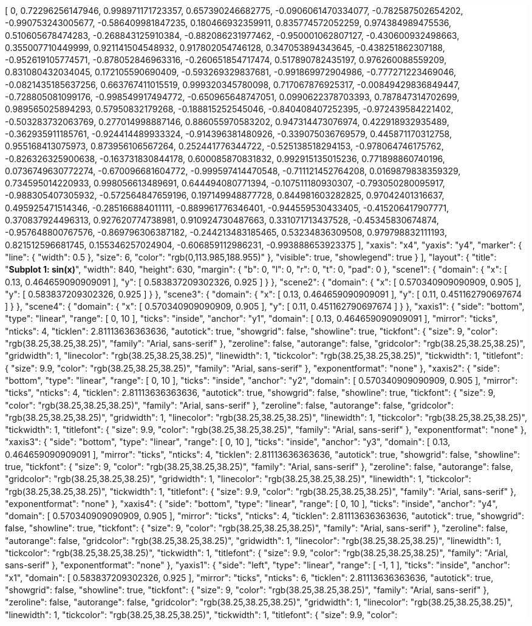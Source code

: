 [ 0, 0.72296256147946, 0.998971171723357, 0.657390246682775, -0.0906061470334077, -0.782587502654202, -0.990753243005677, -0.586409981847235, 0.180466932359911, 0.835774572052259, 0.974384989475536, 0.510605678474283, -0.268843125910384, -0.882086231977462, -0.950001062807127, -0.430600932498663, 0.355007710449999, 0.921141504548932, 0.917802054746128, 0.347053894343645, -0.438251862307188, -0.952619105774571, -0.878052846963316, -0.260651854717474, 0.517890782435197, 0.976260088559209, 0.831080432034045, 0.172105590690409, -0.593269329837681, -0.991869972904986, -0.777271223469046, -0.0821435185637256, 0.663767411015519, 0.999320345780098, 0.717067876925317, -0.00849429836849447, -0.728805081099176, -0.998549917494772, -0.650965648747051, 0.0990622378703393, 0.787847314702699, 0.989565025894293, 0.57950832179268, -0.188815252545046, -0.840408407252395, -0.972439584221402, -0.503283732063769, 0.277014998887146, 0.886055970583202, 0.947314473076974, 0.422918932935489, -0.362935911185761, -0.924414489933324, -0.914396381480926, -0.339075036769579, 0.445871170312758, 0.955168413075973, 0.873956106567264, 0.252441776344722, -0.525138518294153, -0.978064746175762, -0.826326325900638, -0.163731830844178, 0.600085870831832, 0.992915135015236, 0.771898860740196, 0.0736749630772274, -0.670096681604772, -0.999597414470548, -0.711121452764208, 0.0169879838359329, 0.734595014220933, 0.998056613489691, 0.644494080771394, -0.107511180930307, -0.793050280095917, -0.988305407305932, -0.572564847659196, 0.197149948877728, 0.844981603282825, 0.97042401316637, 0.495925471514346, -0.285166884011111, -0.889961776346401, -0.944559530433405, -0.415206417907771, 0.370837924496313, 0.927620774738981, 0.910924730487663, 0.331071713437528, -0.45345830674874, -0.957648800767576, -0.869796306387182, -0.244213483185465, 0.53234836309508, 0.979798832111193, 0.821512596681745, 0.155346257024904, -0.606859112986231, -0.993888653923375 ], "xaxis": "x4", "yaxis": "y4", "marker": { "line": { "width": 0.5 }, "size": 6, "color": "rgb(0,113.985,188.955)" }, "visible": true, "showlegend": true } ], "layout": { "title": "<b>Subplot 1: sin(x)</b>", "width": 840, "height": 630, "margin": { "b": 0, "l": 0, "r": 0, "t": 0, "pad": 0 }, "scene1": { "domain": { "x": [ 0.13, 0.464659090909091 ], "y": [ 0.583837209302326, 0.925 ] } }, "scene2": { "domain": { "x": [ 0.570340909090909, 0.905 ], "y": [ 0.583837209302326, 0.925 ] } }, "scene3": { "domain": { "x": [ 0.13, 0.464659090909091 ], "y": [ 0.11, 0.451162790697674 ] } }, "scene4": { "domain": { "x": [ 0.570340909090909, 0.905 ], "y": [ 0.11, 0.451162790697674 ] } }, "xaxis1": { "side": "bottom", "type": "linear", "range": [ 0, 10 ], "ticks": "inside", "anchor": "y1", "domain": [ 0.13, 0.464659090909091 ], "mirror": "ticks", "nticks": 4, "ticklen": 2.81113636363636, "autotick": true, "showgrid": false, "showline": true, "tickfont": { "size": 9, "color": "rgb(38.25,38.25,38.25)", "family": "Arial, sans-serif" }, "zeroline": false, "autorange": false, "gridcolor": "rgb(38.25,38.25,38.25)", "gridwidth": 1, "linecolor": "rgb(38.25,38.25,38.25)", "linewidth": 1, "tickcolor": "rgb(38.25,38.25,38.25)", "tickwidth": 1, "titlefont": { "size": 9.9, "color": "rgb(38.25,38.25,38.25)", "family": "Arial, sans-serif" }, "exponentformat": "none" }, "xaxis2": { "side": "bottom", "type": "linear", "range": [ 0, 10 ], "ticks": "inside", "anchor": "y2", "domain": [ 0.570340909090909, 0.905 ], "mirror": "ticks", "nticks": 4, "ticklen": 2.81113636363636, "autotick": true, "showgrid": false, "showline": true, "tickfont": { "size": 9, "color": "rgb(38.25,38.25,38.25)", "family": "Arial, sans-serif" }, "zeroline": false, "autorange": false, "gridcolor": "rgb(38.25,38.25,38.25)", "gridwidth": 1, "linecolor": "rgb(38.25,38.25,38.25)", "linewidth": 1, "tickcolor": "rgb(38.25,38.25,38.25)", "tickwidth": 1, "titlefont": { "size": 9.9, "color": "rgb(38.25,38.25,38.25)", "family": "Arial, sans-serif" }, "exponentformat": "none" }, "xaxis3": { "side": "bottom", "type": "linear", "range": [ 0, 10 ], "ticks": "inside", "anchor": "y3", "domain": [ 0.13, 0.464659090909091 ], "mirror": "ticks", "nticks": 4, "ticklen": 2.81113636363636, "autotick": true, "showgrid": false, "showline": true, "tickfont": { "size": 9, "color": "rgb(38.25,38.25,38.25)", "family": "Arial, sans-serif" }, "zeroline": false, "autorange": false, "gridcolor": "rgb(38.25,38.25,38.25)", "gridwidth": 1, "linecolor": "rgb(38.25,38.25,38.25)", "linewidth": 1, "tickcolor": "rgb(38.25,38.25,38.25)", "tickwidth": 1, "titlefont": { "size": 9.9, "color": "rgb(38.25,38.25,38.25)", "family": "Arial, sans-serif" }, "exponentformat": "none" }, "xaxis4": { "side": "bottom", "type": "linear", "range": [ 0, 10 ], "ticks": "inside", "anchor": "y4", "domain": [ 0.570340909090909, 0.905 ], "mirror": "ticks", "nticks": 4, "ticklen": 2.81113636363636, "autotick": true, "showgrid": false, "showline": true, "tickfont": { "size": 9, "color": "rgb(38.25,38.25,38.25)", "family": "Arial, sans-serif" }, "zeroline": false, "autorange": false, "gridcolor": "rgb(38.25,38.25,38.25)", "gridwidth": 1, "linecolor": "rgb(38.25,38.25,38.25)", "linewidth": 1, "tickcolor": "rgb(38.25,38.25,38.25)", "tickwidth": 1, "titlefont": { "size": 9.9, "color": "rgb(38.25,38.25,38.25)", "family": "Arial, sans-serif" }, "exponentformat": "none" }, "yaxis1": { "side": "left", "type": "linear", "range": [ -1, 1 ], "ticks": "inside", "anchor": "x1", "domain": [ 0.583837209302326, 0.925 ], "mirror": "ticks", "nticks": 6, "ticklen": 2.81113636363636, "autotick": true, "showgrid": false, "showline": true, "tickfont": { "size": 9, "color": "rgb(38.25,38.25,38.25)", "family": "Arial, sans-serif" }, "zeroline": false, "autorange": false, "gridcolor": "rgb(38.25,38.25,38.25)", "gridwidth": 1, "linecolor": "rgb(38.25,38.25,38.25)", "linewidth": 1, "tickcolor": "rgb(38.25,38.25,38.25)", "tickwidth": 1, "titlefont": { "size": 9.9, "color":